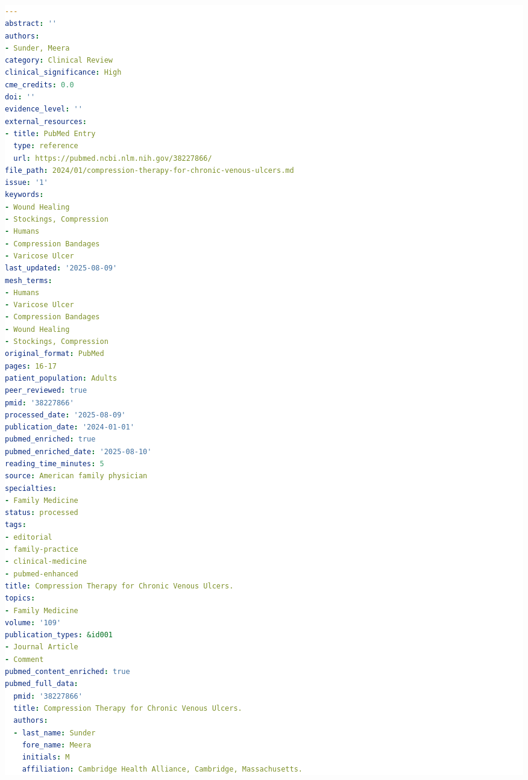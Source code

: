 ```yaml
---
abstract: ''
authors:
- Sunder, Meera
category: Clinical Review
clinical_significance: High
cme_credits: 0.0
doi: ''
evidence_level: ''
external_resources:
- title: PubMed Entry
  type: reference
  url: https://pubmed.ncbi.nlm.nih.gov/38227866/
file_path: 2024/01/compression-therapy-for-chronic-venous-ulcers.md
issue: '1'
keywords:
- Wound Healing
- Stockings, Compression
- Humans
- Compression Bandages
- Varicose Ulcer
last_updated: '2025-08-09'
mesh_terms:
- Humans
- Varicose Ulcer
- Compression Bandages
- Wound Healing
- Stockings, Compression
original_format: PubMed
pages: 16-17
patient_population: Adults
peer_reviewed: true
pmid: '38227866'
processed_date: '2025-08-09'
publication_date: '2024-01-01'
pubmed_enriched: true
pubmed_enriched_date: '2025-08-10'
reading_time_minutes: 5
source: American family physician
specialties:
- Family Medicine
status: processed
tags:
- editorial
- family-practice
- clinical-medicine
- pubmed-enhanced
title: Compression Therapy for Chronic Venous Ulcers.
topics:
- Family Medicine
volume: '109'
publication_types: &id001
- Journal Article
- Comment
pubmed_content_enriched: true
pubmed_full_data:
  pmid: '38227866'
  title: Compression Therapy for Chronic Venous Ulcers.
  authors:
  - last_name: Sunder
    fore_name: Meera
    initials: M
    affiliation: Cambridge Health Alliance, Cambridge, Massachusetts.
```